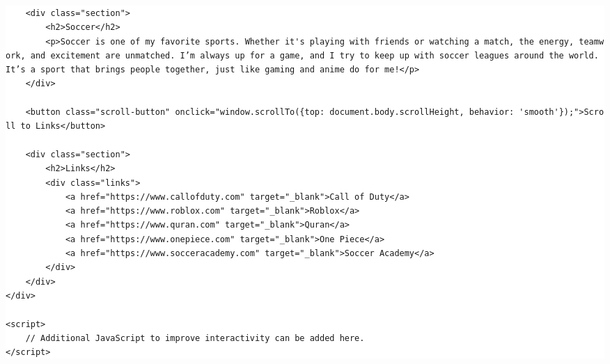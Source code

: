         <div class="section">
            <h2>Soccer</h2>
            <p>Soccer is one of my favorite sports. Whether it's playing with friends or watching a match, the energy, teamwork, and excitement are unmatched. I’m always up for a game, and I try to keep up with soccer leagues around the world. It’s a sport that brings people together, just like gaming and anime do for me!</p>
        </div>

        <button class="scroll-button" onclick="window.scrollTo({top: document.body.scrollHeight, behavior: 'smooth'});">Scroll to Links</button>

        <div class="section">
            <h2>Links</h2>
            <div class="links">
                <a href="https://www.callofduty.com" target="_blank">Call of Duty</a>
                <a href="https://www.roblox.com" target="_blank">Roblox</a>
                <a href="https://www.quran.com" target="_blank">Quran</a>
                <a href="https://www.onepiece.com" target="_blank">One Piece</a>
                <a href="https://www.socceracademy.com" target="_blank">Soccer Academy</a>
            </div>
        </div>
    </div>

    <script>
        // Additional JavaScript to improve interactivity can be added here.
    </script>
</body>
</html>
